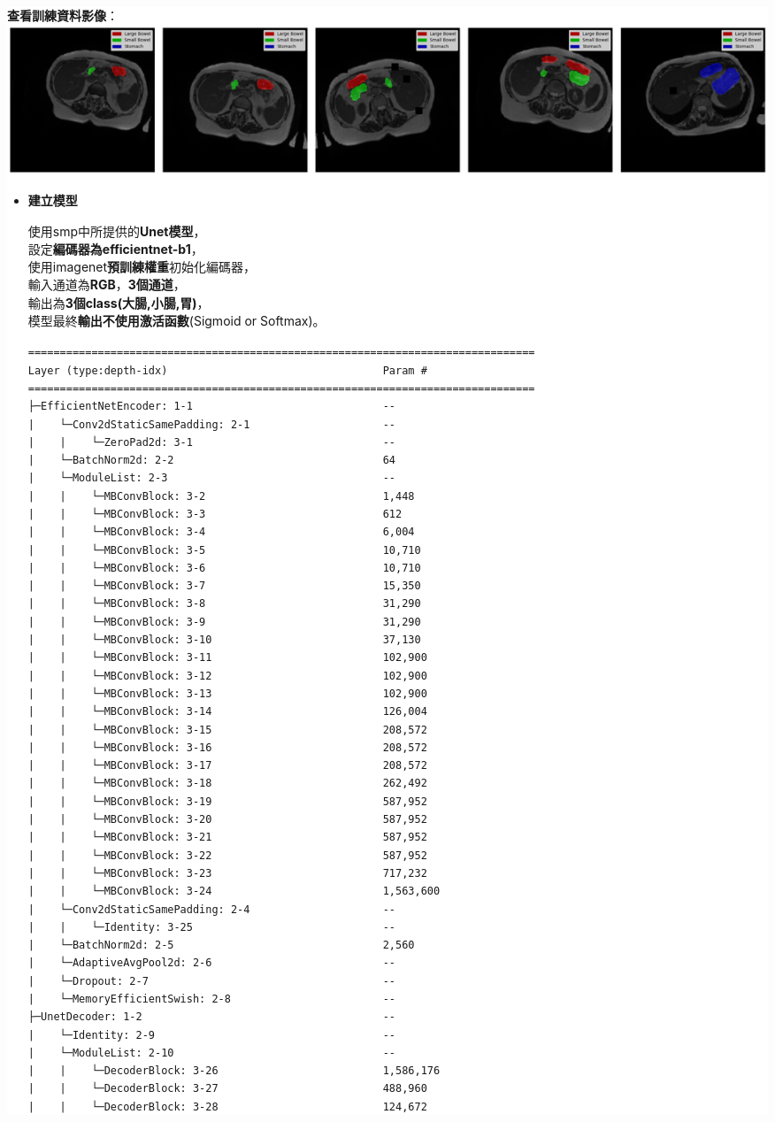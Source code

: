   **查看訓練資料影像**：  
  <img src="./imgs/uw_image_view.png" width="100%">  
      
      
- **建立模型**    
    
  使用smp中所提供的**Unet模型**，   
  設定**編碼器為efficientnet-b1**，  
  使用imagenet**預訓練權重**初始化編碼器，  
  輸入通道為**RGB**，**3個通道**，  
  輸出為**3個class(大腸,小腸,胃)**，  
  模型最終**輸出不使用激活函數**(Sigmoid or Softmax)。
  ```
  ================================================================================
  Layer (type:depth-idx)                                  Param #
  ================================================================================
  ├─EfficientNetEncoder: 1-1                              --
  |    └─Conv2dStaticSamePadding: 2-1                     --
  |    |    └─ZeroPad2d: 3-1                              --
  |    └─BatchNorm2d: 2-2                                 64
  |    └─ModuleList: 2-3                                  --
  |    |    └─MBConvBlock: 3-2                            1,448
  |    |    └─MBConvBlock: 3-3                            612
  |    |    └─MBConvBlock: 3-4                            6,004
  |    |    └─MBConvBlock: 3-5                            10,710
  |    |    └─MBConvBlock: 3-6                            10,710
  |    |    └─MBConvBlock: 3-7                            15,350
  |    |    └─MBConvBlock: 3-8                            31,290
  |    |    └─MBConvBlock: 3-9                            31,290
  |    |    └─MBConvBlock: 3-10                           37,130
  |    |    └─MBConvBlock: 3-11                           102,900
  |    |    └─MBConvBlock: 3-12                           102,900
  |    |    └─MBConvBlock: 3-13                           102,900
  |    |    └─MBConvBlock: 3-14                           126,004
  |    |    └─MBConvBlock: 3-15                           208,572
  |    |    └─MBConvBlock: 3-16                           208,572
  |    |    └─MBConvBlock: 3-17                           208,572
  |    |    └─MBConvBlock: 3-18                           262,492
  |    |    └─MBConvBlock: 3-19                           587,952
  |    |    └─MBConvBlock: 3-20                           587,952
  |    |    └─MBConvBlock: 3-21                           587,952
  |    |    └─MBConvBlock: 3-22                           587,952
  |    |    └─MBConvBlock: 3-23                           717,232
  |    |    └─MBConvBlock: 3-24                           1,563,600
  |    └─Conv2dStaticSamePadding: 2-4                     --
  |    |    └─Identity: 3-25                              --
  |    └─BatchNorm2d: 2-5                                 2,560
  |    └─AdaptiveAvgPool2d: 2-6                           --
  |    └─Dropout: 2-7                                     --
  |    └─MemoryEfficientSwish: 2-8                        --
  ├─UnetDecoder: 1-2                                      --
  |    └─Identity: 2-9                                    --
  |    └─ModuleList: 2-10                                 --
  |    |    └─DecoderBlock: 3-26                          1,586,176
  |    |    └─DecoderBlock: 3-27                          488,960
  |    |    └─DecoderBlock: 3-28                          124,672
  ```